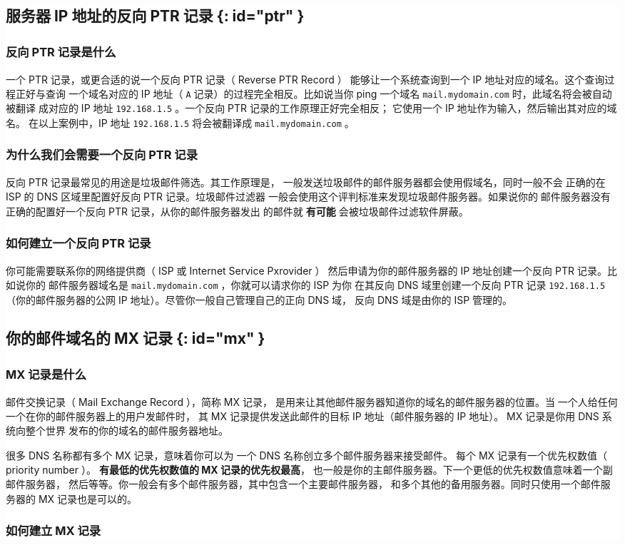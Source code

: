 ## 服务器 IP 地址的反向 PTR 记录 {: id="ptr" }

### 反向 PTR 记录是什么

一个 PTR 记录，或更合适的说一个反向 PTR 记录（ Reverse PTR Record ）
能够让一个系统查询到一个 IP 地址对应的域名。这个查询过程正好与查询
一个域名对应的 IP 地址（ `A` 记录）的过程完全相反。比如说当你 
ping 一个域名 `mail.mydomain.com` 时，此域名将会被自动被翻译
成对应的 IP 地址 `192.168.1.5` 。一个反向 PTR 记录的工作原理正好完全相反；
它使用一个 IP 地址作为输入，然后输出其对应的域名。
在以上案例中，IP 地址 `192.168.1.5` 将会被翻译成 `mail.mydomain.com` 。

### 为什么我们会需要一个反向 PTR 记录

反向 PTR 记录最常见的用途是垃圾邮件筛选。其工作原理是，
一般发送垃圾邮件的邮件服务器都会使用假域名，同时一般不会
正确的在 ISP 的 DNS 区域里配置好反向 PTR 记录。垃圾邮件过滤器
一般会使用这个评判标准来发现垃圾邮件服务器。如果说你的
邮件服务器没有正确的配置好一个反向 PTR 记录，从你的邮件服务器发出
的邮件就 __有可能__ 会被垃圾邮件过滤软件屏蔽。

### 如何建立一个反向 PTR 记录

你可能需要联系你的网络提供商（ ISP 或 Internet Service Pxrovider ）
然后申请为你的邮件服务器的 IP 地址创建一个反向 PTR 记录。比如说你的
邮件服务器域名是 `mail.mydomain.com` ，你就可以请求你的 ISP 为你
在其反向 DNS 域里创建一个反向 PTR 记录 `192.168.1.5` 
（你的邮件服务器的公网 IP 地址）。尽管你一般自己管理自己的正向 DNS 域，
反向 DNS 域是由你的 ISP 管理的。

## 你的邮件域名的 MX 记录 {: id="mx" }

### MX 记录是什么

邮件交换记录（ Mail Exchange Record ），简称 MX 记录，
是用来让其他邮件服务器知道你的域名的邮件服务器的位置。当
一个人给任何一个在你的邮件服务器上的用户发邮件时，
其 MX 记录提供发送此邮件的目标 IP 地址（邮件服务器的 IP 地址）。
MX 记录是你用 DNS 系统向整个世界
发布的你的域名的邮件服务器地址。

很多 DNS 名称都有多个 MX 记录，意味着你可以为
一个 DNS 名称创立多个邮件服务器来接受邮件。
每个 MX 记录有一个优先权数值（ priority number ）。
__有最低的优先权数值的 MX 记录的优先权最高__，
也一般是你的主邮件服务器。下一个更低的优先权数值意味着一个副邮件服务器，
然后等等。你一般会有多个邮件服务器，其中包含一个主要邮件服务器，
和多个其他的备用服务器。同时只使用一个邮件服务器的 MX 记录也是可以的。

### 如何建立 MX 记录
